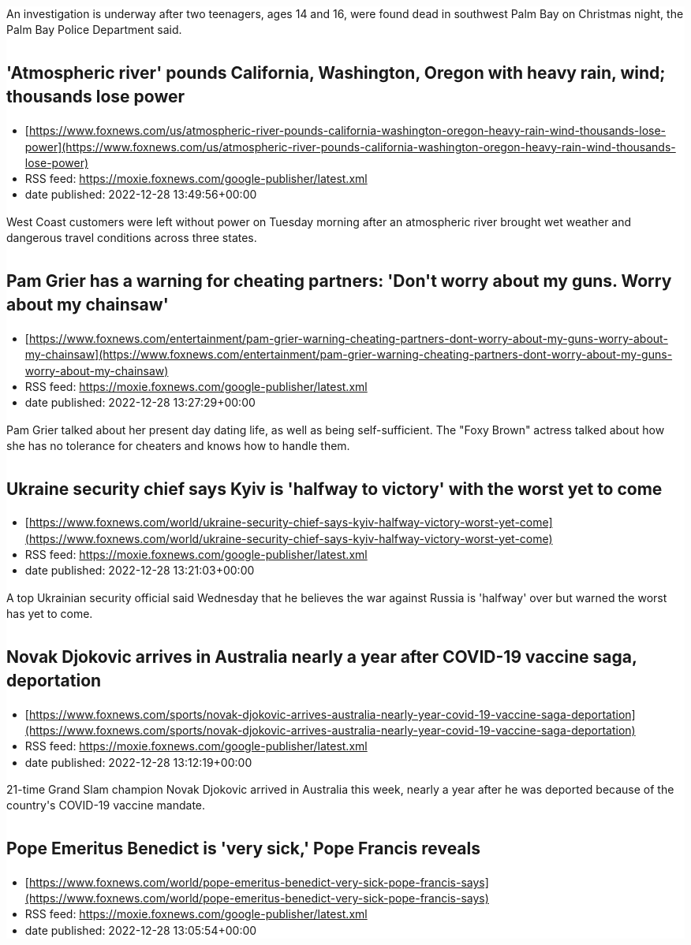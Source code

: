 An investigation is underway after two teenagers, ages 14 and 16, were found dead in southwest Palm Bay on Christmas night, the Palm Bay Police Department said.

## 'Atmospheric river' pounds California, Washington, Oregon with heavy rain, wind; thousands lose power
 - [https://www.foxnews.com/us/atmospheric-river-pounds-california-washington-oregon-heavy-rain-wind-thousands-lose-power](https://www.foxnews.com/us/atmospheric-river-pounds-california-washington-oregon-heavy-rain-wind-thousands-lose-power)
 - RSS feed: https://moxie.foxnews.com/google-publisher/latest.xml
 - date published: 2022-12-28 13:49:56+00:00

West Coast customers were left without power on Tuesday morning after an atmospheric river brought wet weather and dangerous travel conditions across three states.

## Pam Grier has a warning for cheating partners: 'Don't worry about my guns. Worry about my chainsaw'
 - [https://www.foxnews.com/entertainment/pam-grier-warning-cheating-partners-dont-worry-about-my-guns-worry-about-my-chainsaw](https://www.foxnews.com/entertainment/pam-grier-warning-cheating-partners-dont-worry-about-my-guns-worry-about-my-chainsaw)
 - RSS feed: https://moxie.foxnews.com/google-publisher/latest.xml
 - date published: 2022-12-28 13:27:29+00:00

Pam Grier talked about her present day dating life, as well as being self-sufficient. The "Foxy Brown" actress talked about how she has no tolerance for cheaters and knows how to handle them.

## Ukraine security chief says Kyiv is 'halfway to victory' with the worst yet to come
 - [https://www.foxnews.com/world/ukraine-security-chief-says-kyiv-halfway-victory-worst-yet-come](https://www.foxnews.com/world/ukraine-security-chief-says-kyiv-halfway-victory-worst-yet-come)
 - RSS feed: https://moxie.foxnews.com/google-publisher/latest.xml
 - date published: 2022-12-28 13:21:03+00:00

A top Ukrainian security official said Wednesday that he believes the war against Russia is 'halfway' over but warned the worst has yet to come.

## Novak Djokovic arrives in Australia nearly a year after COVID-19 vaccine saga, deportation
 - [https://www.foxnews.com/sports/novak-djokovic-arrives-australia-nearly-year-covid-19-vaccine-saga-deportation](https://www.foxnews.com/sports/novak-djokovic-arrives-australia-nearly-year-covid-19-vaccine-saga-deportation)
 - RSS feed: https://moxie.foxnews.com/google-publisher/latest.xml
 - date published: 2022-12-28 13:12:19+00:00

21-time Grand Slam champion Novak Djokovic arrived in Australia this week, nearly a year after he was deported because of the country's COVID-19 vaccine mandate.

## Pope Emeritus Benedict is 'very sick,' Pope Francis reveals
 - [https://www.foxnews.com/world/pope-emeritus-benedict-very-sick-pope-francis-says](https://www.foxnews.com/world/pope-emeritus-benedict-very-sick-pope-francis-says)
 - RSS feed: https://moxie.foxnews.com/google-publisher/latest.xml
 - date published: 2022-12-28 13:05:54+00:00
